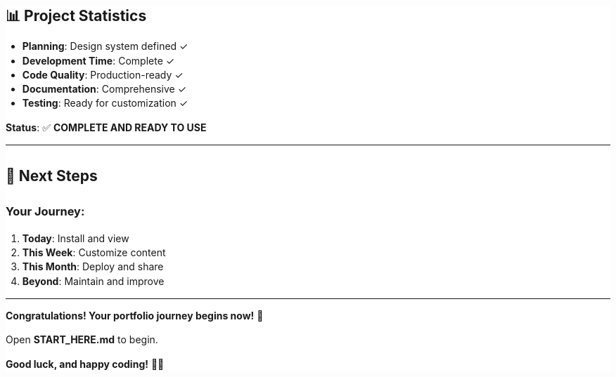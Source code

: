 ## 📊 Project Statistics

- **Planning**: Design system defined ✓
- **Development Time**: Complete ✓
- **Code Quality**: Production-ready ✓
- **Documentation**: Comprehensive ✓
- **Testing**: Ready for customization ✓

**Status**: ✅ **COMPLETE AND READY TO USE**

---

## 🚀 Next Steps

### Your Journey:

1. **Today**: Install and view
2. **This Week**: Customize content
3. **This Month**: Deploy and share
4. **Beyond**: Maintain and improve

---

**Congratulations! Your portfolio journey begins now!** 🎊

Open **START_HERE.md** to begin. 

**Good luck, and happy coding!** 🚀✨
